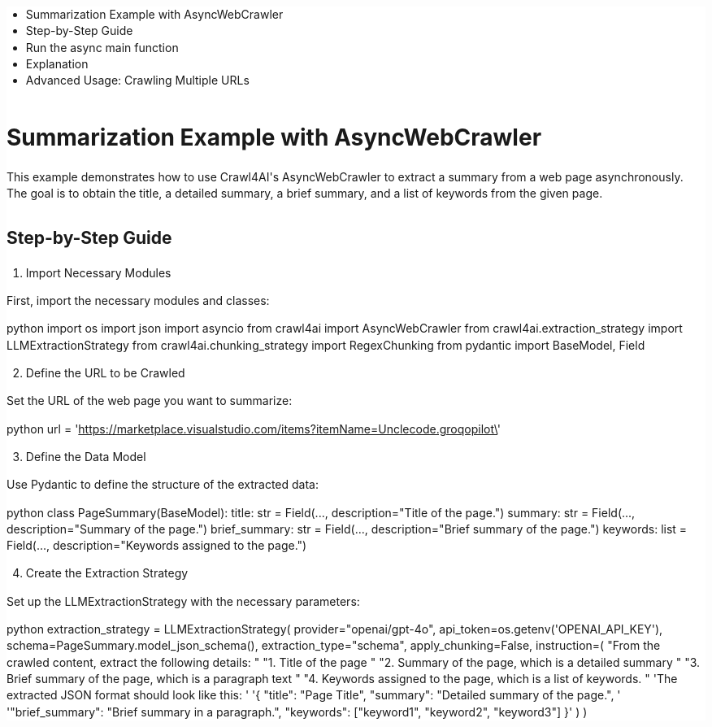   * Summarization Example with AsyncWebCrawler
  * Step-by-Step Guide
  * Run the async main function
  * Explanation
  * Advanced Usage: Crawling Multiple URLs

# Summarization Example with AsyncWebCrawler

This example demonstrates how to use Crawl4AI\'s AsyncWebCrawler to extract a
summary from a web page asynchronously. The goal is to obtain the title, a
detailed summary, a brief summary, and a list of keywords from the given page.

## Step-by-Step Guide

  1. Import Necessary Modules

First, import the necessary modules and classes:

python import os import json import asyncio from crawl4ai import
AsyncWebCrawler from crawl4ai.extraction_strategy import LLMExtractionStrategy
from crawl4ai.chunking_strategy import RegexChunking from pydantic import
BaseModel, Field

  2. Define the URL to be Crawled

Set the URL of the web page you want to summarize:

python url =
\'https://marketplace.visualstudio.com/items?itemName=Unclecode.groqopilot\'

  3. Define the Data Model

Use Pydantic to define the structure of the extracted data:

python class PageSummary(BaseModel): title: str = Field(...,
description=\"Title of the page.\") summary: str = Field(...,
description=\"Summary of the page.\") brief_summary: str = Field(...,
description=\"Brief summary of the page.\") keywords: list = Field(...,
description=\"Keywords assigned to the page.\")

  4. Create the Extraction Strategy

Set up the LLMExtractionStrategy with the necessary parameters:

python extraction_strategy = LLMExtractionStrategy(
provider=\"openai/gpt-4o\", api_token=os.getenv(\'OPENAI_API_KEY\'),
schema=PageSummary.model_json_schema(), extraction_type=\"schema\",
apply_chunking=False, instruction=( \"From the crawled content, extract the
following details: \" \"1. Title of the page \" \"2. Summary of the page,
which is a detailed summary \" \"3. Brief summary of the page, which is a
paragraph text \" \"4. Keywords assigned to the page, which is a list of
keywords. \" \'The extracted JSON format should look like this: \' \'{
\"title\": \"Page Title\", \"summary\": \"Detailed summary of the page.\", \'
\'\"brief_summary\": \"Brief summary in a paragraph.\", \"keywords\":
[\"keyword1\", \"keyword2\", \"keyword3\"] }\' ) )
